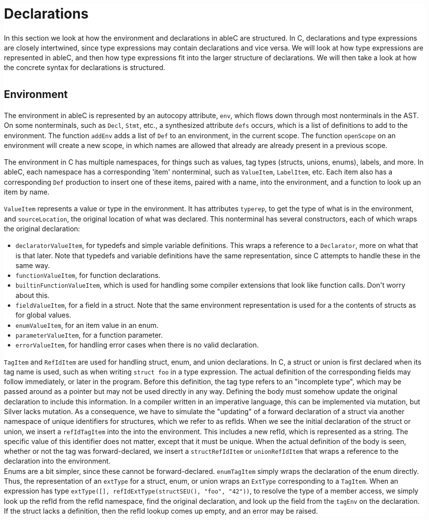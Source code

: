 # Declarations
In this section we look at how the environment and declarations in ableC are structured.  In C, declarations and type expressions are closely intertwined, since type expressions may contain declarations and vice versa.  We will look at how type expressions are represented in ableC, and then how type expressions fit into the larger structure of declarations.  We will then take a look at how the concrete syntax for declarations is structured.  

## Environment
The environment in ableC is represented by an autocopy attribute, `env`, which flows down through most nonterminals in the AST.  On some nonterminals, such as `Decl`, `Stmt`, etc., a synthesized attribute `defs` occurs, which is a list of definitions to add to the environment.  The function `addEnv` adds a list of `Def` to an environment, in the current scope.  The function `openScope` on an environment will create a new scope, in which names are allowed that already are already present in a previous scope.  

The environment in C has multiple namespaces, for things such as values, tag types (structs, unions, enums), labels, and more.  In ableC, each namespace has a corresponding 'item' nonterminal, such as `ValueItem`, `LabelItem`, etc.  Each item also has a corresponding `Def` production to insert one of these items, paired with a name, into the environment, and a function to look up an item by name.  

`ValueItem` represents a value or type in the environment.  It has attributes `typerep`, to get the type of what is in the environment, and `sourceLocation`, the original location of what was declared.  This nonterminal has several constructors, each of which wraps the original declaration:
* `declaratorValueItem`, for typedefs and simple variable definitions.  This wraps a reference to a `Declarator`, more on what that is that later.  Note that typedefs and variable definitions have the same representation, since C attempts to handle these in the same way.  
* `functionValueItem`, for function declarations.  
* `builtinFunctionValueItem`, which is used for handling some compiler extensions that look like function calls.  Don't worry about this.  
* `fieldValueItem`, for a field in a struct.  Note that the same environment representation is used for a the contents of structs as for global values.  
* `enumValueItem`, for an item value in an enum.  
* `parameterValueItem`, for a function parameter.  
* `errorValueItem`, for handling error cases when there is no valid declaration.  

`TagItem` and `RefIdItem` are used for handling struct, enum, and union declarations.  In C, a struct or union is first declared when its tag name is used, such as when writing `struct foo` in a type expression.  The actual definition of the corresponding fields may follow immediately, or later in the program.  Before this definition, the tag type refers to an "incomplete type", which may be passed around as a pointer but may not be used directly in any way.  Defining the body must somehow update the original declaration to include this information.  In a compiler written in an imperative language, this can be implemented via mutation, but Silver lacks mutation. As a consequence, we have to simulate the "updating" of a forward declaration of a struct via another namespace of unique identifiers for structures, which we refer to as refIds.
When we see the initial declaration of the struct or union, we insert a `refIdTagItem` into the into the environment.  This includes a new refId, which is represented as a string.  The specific value of this identifier does not matter, except that it must be unique.  When the actual definition of the body is seen, whether or not the tag was forward-declared, we insert a `structRefIdItem` or `unionRefIdItem` that wraps a reference to the declaration into the environment.  
Enums are a bit simpler, since these cannot be forward-declared.  `enumTagItem` simply wraps the declaration of the enum directly.  
Thus, the representation of an `extType` for a struct, enum, or union wraps an `ExtType` corresponding to a `TagItem`.  When an expression has type `extType([], refIdExtType(structSEU(), "foo", "42"))`, to resolve the type of a member access, we simply look up the refId from the refId namespace, find the original declaration, and look up the field from the `tagEnv` on the declaration.  If the struct lacks a definition, then the refId lookup comes up empty, and an error may be raised.
